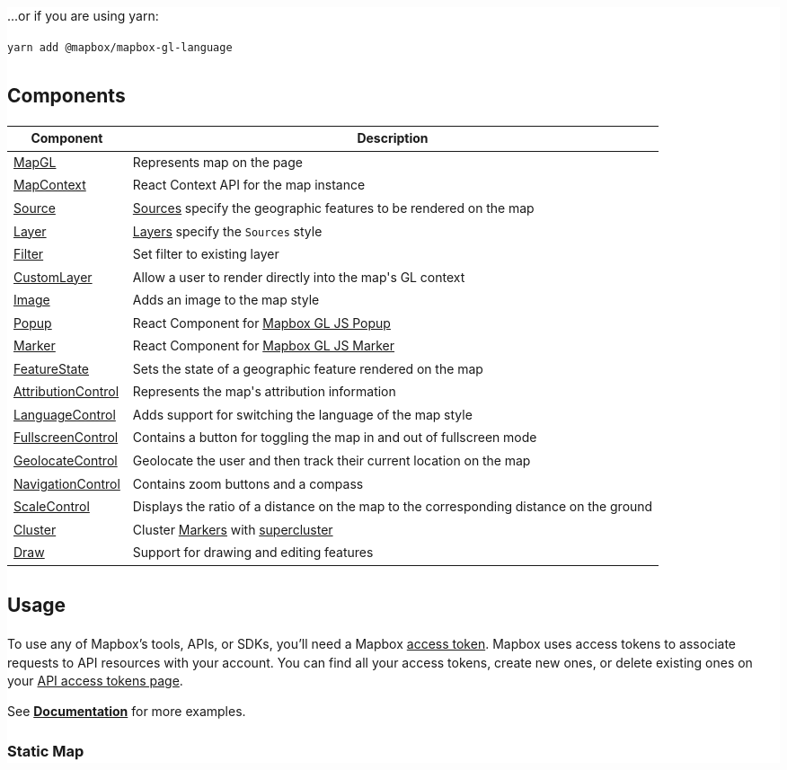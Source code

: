 ...or if you are using yarn:

```shell
yarn add @mapbox/mapbox-gl-language
```

## Components

| Component                                                 | Description                                                                                                            |
| --------------------------------------------------------- | ---------------------------------------------------------------------------------------------------------------------- |
| [MapGL](src/components/MapGL)                             | Represents map on the page                                                                                             |
| [MapContext](src/components/MapContext)                   | React Context API for the map instance                                                                                 |
| [Source](src/components/Source)                           | [Sources](https://docs.mapbox.com/mapbox-gl-js/api/#sources) specify the geographic features to be rendered on the map |
| [Layer](src/components/Layer)                             | [Layers](https://docs.mapbox.com/mapbox-gl-js/style-spec/#layers) specify the `Sources` style                          |
| [Filter](src/components/Filter)                           | Set filter to existing layer                                                                                           |
| [CustomLayer](src/components/CustomLayer)                 | Allow a user to render directly into the map's GL context                                                              |
| [Image](src/components/Image)                             | Adds an image to the map style                                                                                         |
| [Popup](src/components/Popup)                             | React Component for [Mapbox GL JS Popup](https://docs.mapbox.com/mapbox-gl-js/api/#popup)                              |
| [Marker](src/components/Marker)                           | React Component for [Mapbox GL JS Marker](https://docs.mapbox.com/mapbox-gl-js/api/#marker)                            |
| [FeatureState](src/components/FeatureState)               | Sets the state of a geographic feature rendered on the map                                                             |
| [AttributionControl](src/components/AttributionControl)   | Represents the map's attribution information                                                                           |
| [LanguageControl](src/components/LanguageControl)         | Adds support for switching the language of the map style                                                               |
| [FullscreenControl](src/components/FullscreenControl)     | Contains a button for toggling the map in and out of fullscreen mode                                                   |
| [GeolocateControl](src/components/GeolocateControl)       | Geolocate the user and then track their current location on the map                                                    |
| [NavigationControl](src/components/NavigationControl)     | Contains zoom buttons and a compass                                                                                    |
| [ScaleControl](src/components/ScaleControl)               | Displays the ratio of a distance on the map to the corresponding distance on the ground                                |
| [Cluster](https://github.com/urbica/react-map-gl-cluster) | Cluster [Markers](src/components/Marker) with [supercluster](https://github.com/mapbox/supercluster)                   |
| [Draw](https://github.com/urbica/react-map-gl-draw)       | Support for drawing and editing features                                                                               |

## Usage

To use any of Mapbox’s tools, APIs, or SDKs, you’ll need a Mapbox [access token](https://www.mapbox.com/help/define-access-token/). Mapbox uses access tokens to associate requests to API resources with your account. You can find all your access tokens, create new ones, or delete existing ones on your [API access tokens page](https://www.mapbox.com/studio/account/tokens/).

See [**Documentation**](https://urbica.github.io/react-map-gl/) for more examples.

### Static Map
